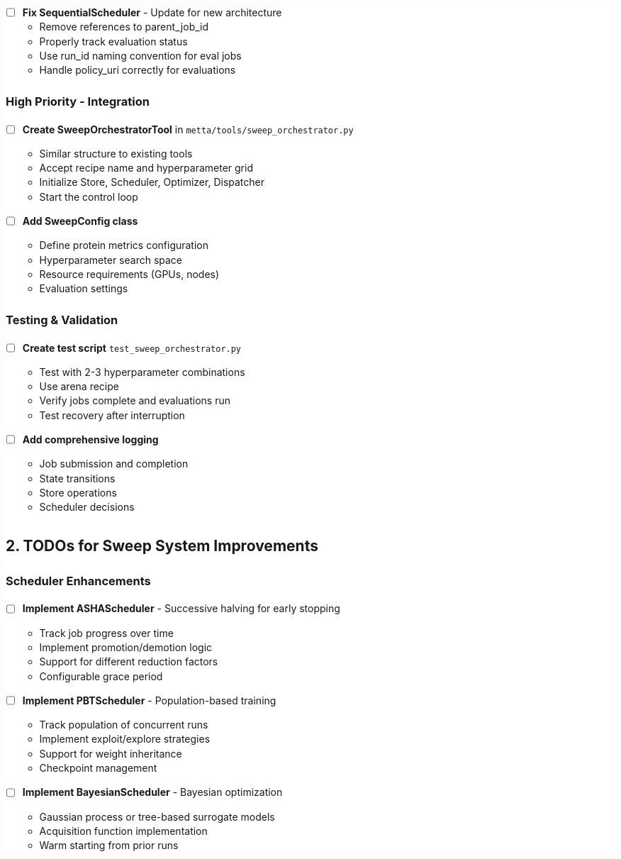 - [ ] **Fix SequentialScheduler** - Update for new architecture
  - Remove references to parent_job_id
  - Properly track evaluation status
  - Use run_id naming convention for eval jobs
  - Handle policy_uri correctly for evaluations

### High Priority - Integration
- [ ] **Create SweepOrchestratorTool** in `metta/tools/sweep_orchestrator.py`
  - Similar structure to existing tools
  - Accept recipe name and hyperparameter grid
  - Initialize Store, Scheduler, Optimizer, Dispatcher
  - Start the control loop

- [ ] **Add SweepConfig class**
  - Define protein metrics configuration
  - Hyperparameter search space
  - Resource requirements (GPUs, nodes)
  - Evaluation settings

### Testing & Validation
- [ ] **Create test script** `test_sweep_orchestrator.py`
  - Test with 2-3 hyperparameter combinations
  - Use arena recipe
  - Verify jobs complete and evaluations run
  - Test recovery after interruption

- [ ] **Add comprehensive logging**
  - Job submission and completion
  - State transitions
  - Store operations
  - Scheduler decisions

## 2. TODOs for Sweep System Improvements

### Scheduler Enhancements
- [ ] **Implement ASHAScheduler** - Successive halving for early stopping
  - Track job progress over time
  - Implement promotion/demotion logic
  - Support for different reduction factors
  - Configurable grace period

- [ ] **Implement PBTScheduler** - Population-based training
  - Track population of concurrent runs
  - Implement exploit/explore strategies
  - Support for weight inheritance
  - Checkpoint management

- [ ] **Implement BayesianScheduler** - Bayesian optimization
  - Gaussian process or tree-based surrogate models
  - Acquisition function implementation
  - Warm starting from prior runs
